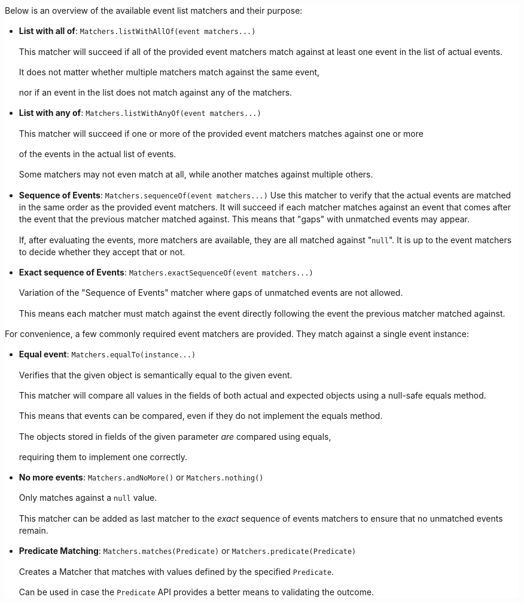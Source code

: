 Below is an overview of the available event list matchers and their purpose:

* **List with all of**: `Matchers.listWithAllOf(event matchers...)`

  This matcher will succeed if all of the provided event matchers match against at least one event in the list of actual events. 

  It does not matter whether multiple matchers match against the same event,

   nor if an event in the list does not match against any of the matchers.

* **List with any of**: `Matchers.listWithAnyOf(event matchers...)`

  This matcher will succeed if one or more of the provided event matchers matches against one or more

   of the events in the actual list of events. 

  Some matchers may not even match at all, while another matches against multiple others.

* **Sequence of Events**: `Matchers.sequenceOf(event matchers...)` Use this matcher to verify that the actual events are matched in the same order as the provided event matchers. It will succeed if each matcher matches against an event that comes after the event that the previous matcher matched against. This means that "gaps" with unmatched events may appear.

  If, after evaluating the events, more matchers are available, they are all matched against "`null`". It is up to the event matchers to decide whether they accept that or not.

* **Exact sequence of Events**: `Matchers.exactSequenceOf(event matchers...)`

  Variation of the "Sequence of Events" matcher where gaps of unmatched events are not allowed. 

  This means each matcher must match against the event directly following the event the previous matcher matched against.

For convenience, a few commonly required event matchers are provided. They match against a single event instance:

* **Equal event**: `Matchers.equalTo(instance...)`

  Verifies that the given object is semantically equal to the given event. 

  This matcher will compare all values in the fields of both actual and expected objects using a null-safe equals method. 

  This means that events can be compared, even if they do not implement the equals method. 

  The objects stored in fields of the given parameter _are_ compared using equals,

   requiring them to implement one correctly.

* **No more events**: `Matchers.andNoMore()` or `Matchers.nothing()`

  Only matches against a `null` value. 

  This matcher can be added as last matcher to the _exact_ sequence of events matchers to ensure that no unmatched events remain.

* **Predicate Matching**: `Matchers.matches(Predicate)` or `Matchers.predicate(Predicate)`

  Creates a Matcher that matches with values defined by the specified `Predicate`.

  Can be used in case the `Predicate` API provides a better means to validating the outcome.
